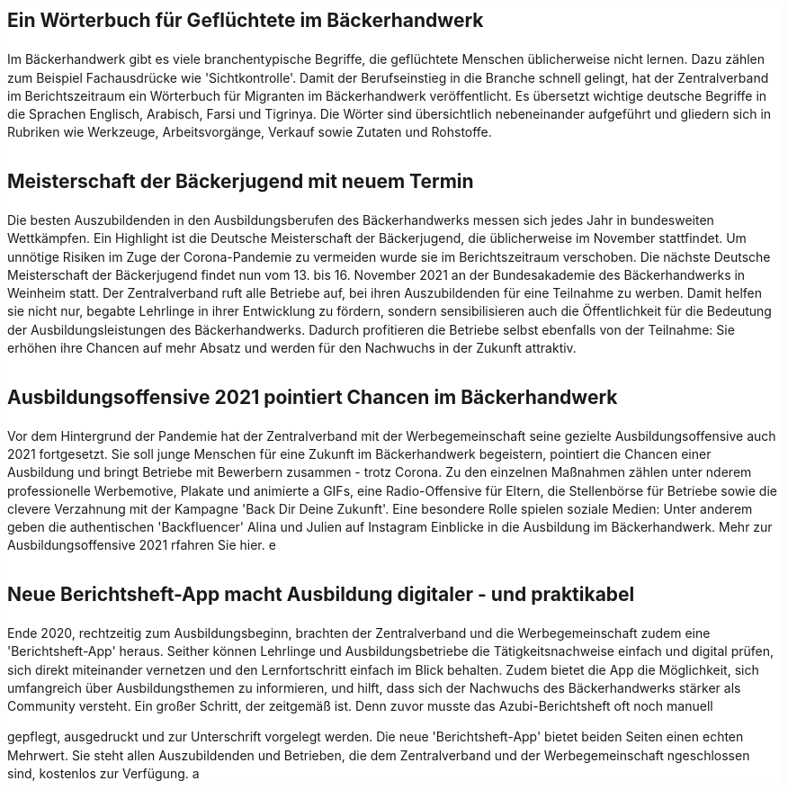 ## Ein Wörterbuch für Geflüchtete im Bäckerhandwerk

Im Bäckerhandwerk gibt es viele branchentypische Begriffe, die geflüchtete Menschen üblicherweise nicht lernen. Dazu zählen zum Beispiel Fachausdrücke wie 'Sichtkontrolle'. Damit der Berufseinstieg in die Branche schnell gelingt, hat der Zentralverband im Berichtszeitraum ein Wörterbuch für Migranten im Bäckerhandwerk veröffentlicht. Es übersetzt wichtige deutsche Begriffe in die Sprachen Englisch, Arabisch, Farsi und Tigrinya. Die Wörter sind übersichtlich nebeneinander aufgeführt und gliedern sich in Rubriken wie Werkzeuge, Arbeitsvorgänge, Verkauf sowie Zutaten und Rohstoffe.

## Meisterschaft der Bäckerjugend mit neuem Termin

Die besten Auszubildenden in den Ausbildungsberufen des Bäckerhandwerks messen sich jedes Jahr in bundesweiten Wettkämpfen. Ein Highlight ist die Deutsche Meisterschaft der Bäckerjugend, die üblicherweise im November stattfindet. Um unnötige Risiken im Zuge der Corona-Pandemie zu vermeiden wurde sie im Berichtszeitraum verschoben. Die nächste Deutsche Meisterschaft der Bäckerjugend findet nun vom 13. bis 16. November 2021 an der Bundesakademie des Bäckerhandwerks in Weinheim statt. Der Zentralverband ruft alle Betriebe auf, bei ihren Auszubildenden für eine Teilnahme zu werben. Damit helfen sie nicht nur, begabte Lehrlinge in ihrer Entwicklung zu fördern, sondern sensibilisieren auch die Öffentlichkeit für die Bedeutung der Ausbildungsleistungen des Bäckerhandwerks. Dadurch profitieren die Betriebe selbst ebenfalls von der Teilnahme: Sie erhöhen ihre Chancen auf mehr Absatz und werden für den Nachwuchs in der Zukunft attraktiv.



## Ausbildungsoffensive 2021 pointiert Chancen im Bäckerhandwerk

Vor dem Hintergrund der Pandemie hat der Zentralverband mit der Werbegemeinschaft seine gezielte Ausbildungsoffensive auch 2021 fortgesetzt. Sie soll junge Menschen für eine Zukunft im Bäckerhandwerk begeistern, pointiert die Chancen einer   Ausbildung und bringt Betriebe mit Bewerbern zusammen - trotz Corona. Zu den einzelnen Maßnahmen zählen unter nderem professionelle Werbemotive, Plakate und animierte a GIFs, eine Radio-Offensive für Eltern, die Stellenbörse für Betriebe sowie die clevere Verzahnung mit der Kampagne 'Back Dir Deine Zukunft'. Eine besondere Rolle spielen soziale Medien: Unter anderem geben die authentischen 'Backfluencer' Alina und Julien auf Instagram Einblicke in die Ausbildung im Bäckerhandwerk. Mehr zur Ausbildungsoffensive 2021 rfahren Sie hier. e

## Neue Berichtsheft-App macht Ausbildung digitaler - und praktikabel

Ende 2020, rechtzeitig zum Ausbildungsbeginn, brachten der Zentralverband und die Werbegemeinschaft zudem eine 'Berichtsheft-App' heraus. Seither können Lehrlinge und Ausbildungsbetriebe die Tätigkeitsnachweise einfach und digital prüfen, sich direkt miteinander vernetzen und den Lernfortschritt einfach im Blick behalten. Zudem bietet die App die Möglichkeit, sich umfangreich über Ausbildungsthemen zu informieren, und hilft, dass sich der Nachwuchs des Bäckerhandwerks stärker als Community versteht. Ein großer Schritt, der zeitgemäß ist. Denn zuvor musste das Azubi-Berichtsheft oft noch manuell



gepflegt, ausgedruckt und zur Unterschrift vorgelegt werden. Die neue 'Berichtsheft-App' bietet beiden Seiten einen echten Mehrwert. Sie steht allen Auszubildenden und Betrieben, die dem Zentralverband und der Werbegemeinschaft ngeschlossen sind, kostenlos zur Verfügung. a
